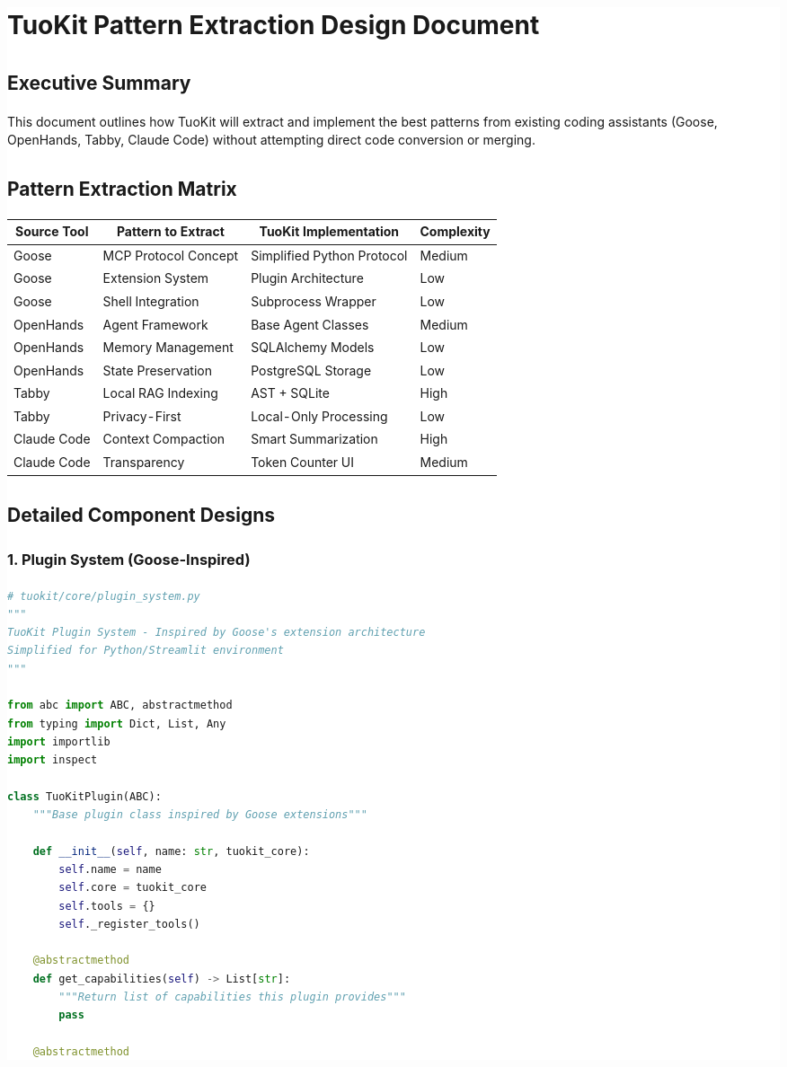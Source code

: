# TuoKit Pattern Extraction Design Document

## Executive Summary

This document outlines how TuoKit will extract and implement the best patterns from existing coding assistants (Goose, OpenHands, Tabby, Claude Code) without attempting direct code conversion or merging.

## Pattern Extraction Matrix

| Source Tool | Pattern to Extract | TuoKit Implementation | Complexity |
|-------------|-------------------|----------------------|------------|
| Goose | MCP Protocol Concept | Simplified Python Protocol | Medium |
| Goose | Extension System | Plugin Architecture | Low |
| Goose | Shell Integration | Subprocess Wrapper | Low |
| OpenHands | Agent Framework | Base Agent Classes | Medium |
| OpenHands | Memory Management | SQLAlchemy Models | Low |
| OpenHands | State Preservation | PostgreSQL Storage | Low |
| Tabby | Local RAG Indexing | AST + SQLite | High |
| Tabby | Privacy-First | Local-Only Processing | Low |
| Claude Code | Context Compaction | Smart Summarization | High |
| Claude Code | Transparency | Token Counter UI | Medium |

## Detailed Component Designs

### 1. Plugin System (Goose-Inspired)

```python
# tuokit/core/plugin_system.py
"""
TuoKit Plugin System - Inspired by Goose's extension architecture
Simplified for Python/Streamlit environment
"""

from abc import ABC, abstractmethod
from typing import Dict, List, Any
import importlib
import inspect

class TuoKitPlugin(ABC):
    """Base plugin class inspired by Goose extensions"""
    
    def __init__(self, name: str, tuokit_core):
        self.name = name
        self.core = tuokit_core
        self.tools = {}
        self._register_tools()
    
    @abstractmethod
    def get_capabilities(self) -> List[str]:
        """Return list of capabilities this plugin provides"""
        pass
    
    @abstractmethod
```